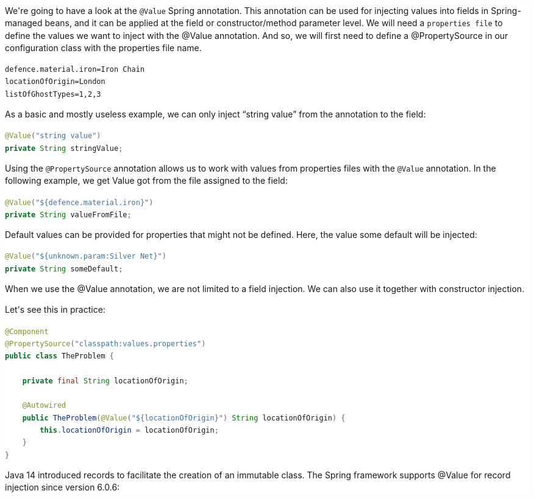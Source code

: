 We're going to have a look at the ``@Value`` Spring annotation. This annotation can be used for injecting values into fields in Spring-managed beans, and it can be applied at the field or constructor/method parameter level. We will need a ``properties file`` to define the values we want to inject with the @Value annotation. And so, we will first need to define a @PropertySource in our configuration class with the properties file name.

```txt
defence.material.iron=Iron Chain
locationOfOrigin=London
listOfGhostTypes=1,2,3
```

As a basic and mostly useless example, we can only inject “string value” from the annotation to the field:

```java
@Value("string value")
private String stringValue;
```

Using the ``@PropertySource`` annotation allows us to work with values from properties files with the ``@Value`` annotation. In the following example, we get Value got from the file assigned to the field:

```java
@Value("${defence.material.iron}")
private String valueFromFile;
```

Default values can be provided for properties that might not be defined. Here, the value some default will be injected:

```java
@Value("${unknown.param:Silver Net}")
private String someDefault;
```

When we use the @Value annotation, we are not limited to a field injection. We can also use it together with constructor injection.

Let's see this in practice:

```java
@Component
@PropertySource("classpath:values.properties")
public class TheProblem {

    private final String locationOfOrigin;

    @Autowired
    public TheProblem(@Value("${locationOfOrigin}") String locationOfOrigin) {
        this.locationOfOrigin = locationOfOrigin;
    }
}
```

Java 14 introduced records to facilitate the creation of an immutable class. The Spring framework supports @Value for record injection since version 6.0.6:
